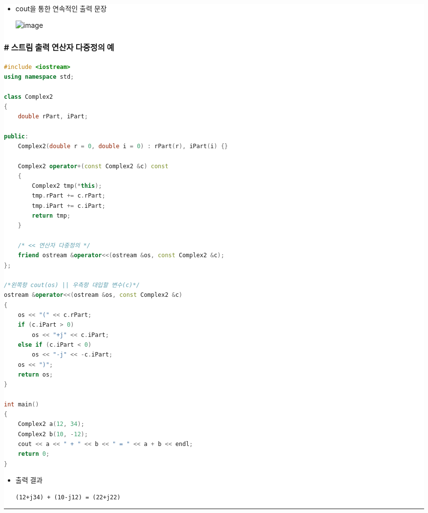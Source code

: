 - cout을 통한 연속적인 출력 문장

    ![image](https://user-images.githubusercontent.com/66513003/143687126-fb6563a2-4f9c-4d1b-b863-f5f1ab712e6d.png)

### **# 스트림 출력 연산자 다중정의 예**

```cpp
#include <iostream>
using namespace std;

class Complex2
{
    double rPart, iPart;

public:
    Complex2(double r = 0, double i = 0) : rPart(r), iPart(i) {}

    Complex2 operator+(const Complex2 &c) const
    {
        Complex2 tmp(*this);
        tmp.rPart += c.rPart;
        tmp.iPart += c.iPart;
        return tmp;
    }

    /* << 연산자 다중정의 */
    friend ostream &operator<<(ostream &os, const Complex2 &c);
};

/*왼쪽항 cout(os) || 우측항 대입할 변수(c)*/
ostream &operator<<(ostream &os, const Complex2 &c)
{
    os << "(" << c.rPart;
    if (c.iPart > 0)
        os << "+j" << c.iPart;
    else if (c.iPart < 0)
        os << "-j" << -c.iPart;
    os << ")";
    return os;
}

int main()
{
    Complex2 a(12, 34);
    Complex2 b(10, -12);
    cout << a << " + " << b << " = " << a + b << endl;
    return 0;
}
```
- 출력 결과
    ```
    (12+j34) + (10-j12) = (22+j22)
    ```

___
